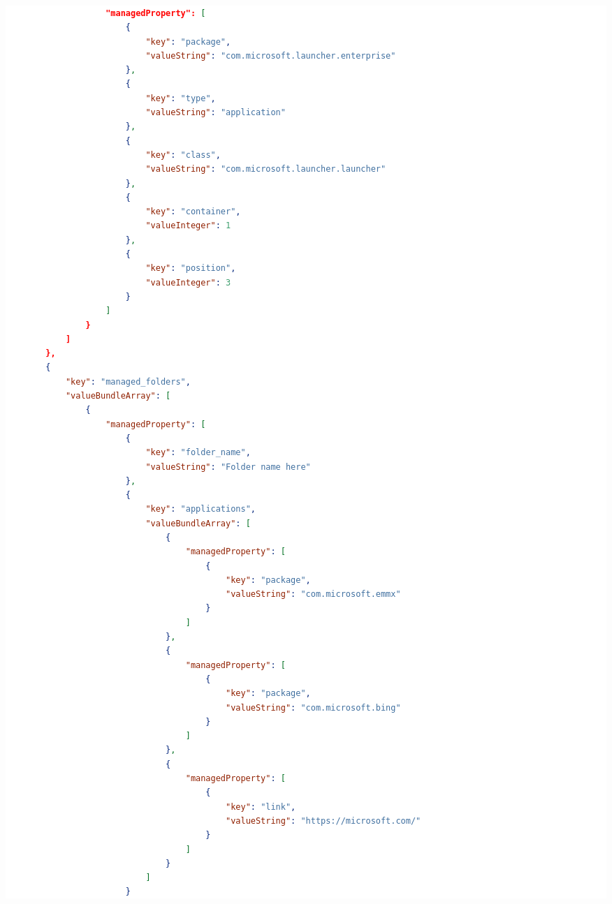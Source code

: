 ```json
                    "managedProperty": [
                        {
                            "key": "package",
                            "valueString": "com.microsoft.launcher.enterprise"
                        },
                        {
                            "key": "type",
                            "valueString": "application"
                        },
                        {
                            "key": "class",
                            "valueString": "com.microsoft.launcher.launcher"
                        },
                        {
                            "key": "container",
                            "valueInteger": 1
                        },
                        {
                            "key": "position",
                            "valueInteger": 3
                        }
                    ]
                }
            ]
        },
        {
            "key": "managed_folders",
            "valueBundleArray": [
                {
                    "managedProperty": [
                        {
                            "key": "folder_name",
                            "valueString": "Folder name here"
                        },
                        {
                            "key": "applications",
                            "valueBundleArray": [
                                {
                                    "managedProperty": [
                                        {
                                            "key": "package",
                                            "valueString": "com.microsoft.emmx"
                                        }
                                    ]
                                },
                                {
                                    "managedProperty": [
                                        {
                                            "key": "package",
                                            "valueString": "com.microsoft.bing"
                                        }
                                    ]
                                },
                                {
                                    "managedProperty": [
                                        {
                                            "key": "link",
                                            "valueString": "https://microsoft.com/"
                                        }
                                    ]
                                }
                            ]
                        }
```